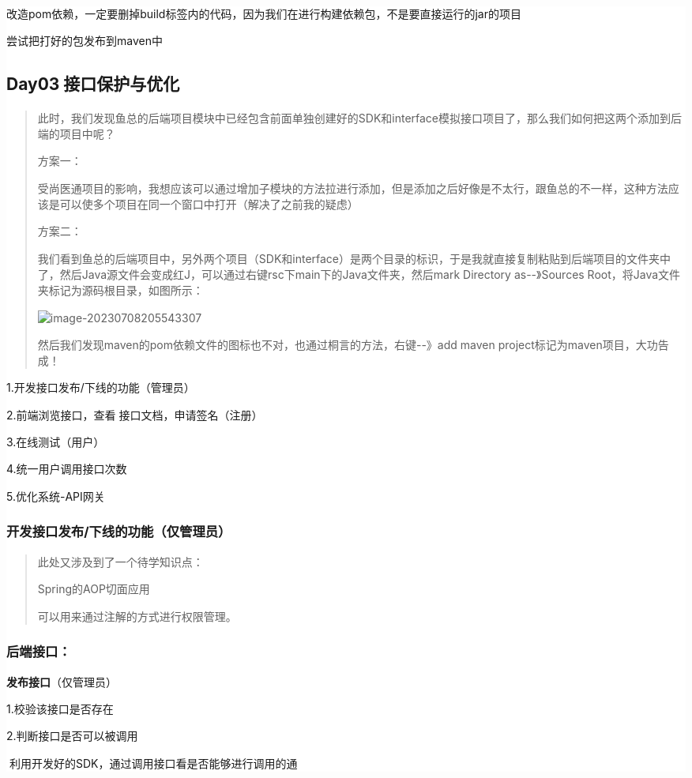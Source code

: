 改造pom依赖，一定要删掉build标签内的代码，因为我们在进行构建依赖包，不是要直接运行的jar的项目





尝试把打好的包发布到maven中









## Day03 接口保护与优化



> 此时，我们发现鱼总的后端项目模块中已经包含前面单独创建好的SDK和interface模拟接口项目了，那么我们如何把这两个添加到后端的项目中呢？
>
> 方案一：
>
> ​	受尚医通项目的影响，我想应该可以通过增加子模块的方法拉进行添加，但是添加之后好像是不太行，跟鱼总的不一样，这种方法应该是可以使多个项目在同一个窗口中打开（解决了之前我的疑虑）
>
> 方案二：
>
> ​	我们看到鱼总的后端项目中，另外两个项目（SDK和interface）是两个目录的标识，于是我就直接复制粘贴到后端项目的文件夹中了，然后Java源文件会变成红J，可以通过右键rsc下main下的Java文件夹，然后mark Directory as--》Sources Root，将Java文件夹标记为源码根目录，如图所示：
>
> ![image-20230708205543307](https://cdn.jsdelivr.net/gh/wl2o2o/blogCdn/img/202307092023528.png)
>
> 然后我们发现maven的pom依赖文件的图标也不对，也通过桐言的方法，右键--》add maven project标记为maven项目，大功告成！

1.开发接口发布/下线的功能（管理员）

2.前端浏览接口，查看 接口文档，申请签名（注册）

3.在线测试（用户）

4.统一用户调用接口次数

5.优化系统-API网关

### 开发接口发布/下线的功能（仅管理员） 

> 此处又涉及到了一个待学知识点：
>
> Spring的AOP切面应用
>
> 可以用来通过注解的方式进行权限管理。

### 后端接口： 

**发布接口**（仅管理员） 

1.校验该接口是否存在

2.判断接口是否可以被调用

​	利用开发好的SDK，通过调用接口看是否能够进行调用的通
